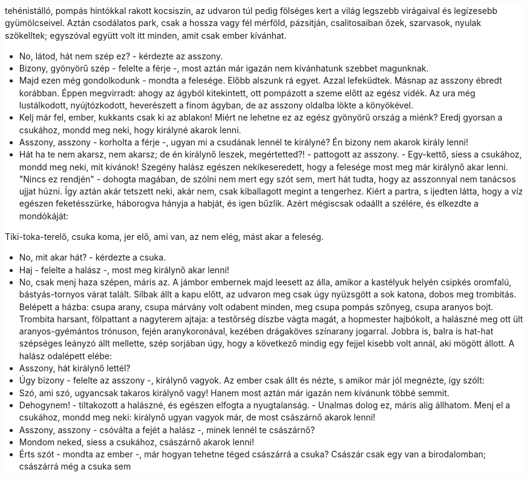 tehénistálló, pompás hintókkal rakott kocsiszín, az udvaron túl pedig
fölséges kert a világ legszebb virágaival és legízesebb gyümölcseivel.
Aztán csodálatos park, csak a hossza vagy fél mérföld, pázsitján,
csalitosaiban őzek, szarvasok, nyulak szökelltek; egyszóval együtt volt
itt minden, amit csak ember kívánhat.
- No, látod, hát nem szép ez? - kérdezte az asszony.
- Bizony, gyönyörű szép - felelte a férje -, most aztán már igazán nem
kívánhatunk szebbet magunknak.
- Majd ezen még gondolkodunk - mondta a felesége. Előbb alszunk rá
egyet.
Azzal lefeküdtek. Másnap az asszony ébredt korábban. Éppen megvirradt:
ahogy az ágyból kitekintett, ott pompázott a szeme előtt az egész vidék.
Az ura még lustálkodott, nyújtózkodott, heverészett a finom ágyban, de
az asszony oldalba lökte a könyökével.
- Kelj már fel, ember, kukkants csak ki az ablakon! Miért ne lehetne ez
az egész gyönyörű ország a miénk? Eredj gyorsan a csukához, mondd meg
neki, hogy királyné akarok lenni.
- Asszony, asszony - korholta a férje -, ugyan mi a csudának lennél te
királyné? Én bizony nem akarok király lenni!
- Hát ha te nem akarsz, nem akarsz; de én királynő leszek,
megértetted?! - pattogott az asszony. - Egy-kettő, siess a csukához,
mondd meg neki, mit kívánok!
Szegény halász egészen nekikeseredett, hogy a felesége most meg már
királynő akar lenni. "Nincs ez rendjén" - dohogta magában, de szólni
nem mert egy szót sem, mert hát tudta, hogy az asszonnyal nem tanácsos
ujjat húzni. Így aztán akár tetszett neki, akár nem, csak kiballagott
megint a tengerhez.
Kiért a partra, s ijedten látta, hogy a víz egészen feketésszürke,
háborogva hányja a habját, és igen bűzlik. Azért mégiscsak odaállt a
szélére, és elkezdte a mondókáját:

Tiki-toka-terelő,
csuka koma, jer elő,
ami van, az nem elég,
mást akar a feleség.

- No, mit akar hát? - kérdezte a csuka.
- Haj - felelte a halász -, most meg királynő akar lenni!
- No, csak menj haza szépen, máris az.
A jámbor embernek majd leesett az álla, amikor a kastélyuk helyén
csipkés oromfalú, bástyás-tornyos várat talált. Silbak állt a kapu
előtt, az udvaron meg csak úgy nyüzsgött a sok katona, dobos meg
trombitás. Belépett a házba: csupa arany, csupa márvány volt odabent
minden, meg csupa pompás szőnyeg, csupa aranyos bojt. Trombita harsant,
fölpattant a nagyterem ajtaja: a testőrség díszbe vágta magát, a
hopmester hajbókolt, a halászné meg ott ült aranyos-gyémántos trónuson,
fején aranykoronával, kezében drágaköves színarany jogarral. Jobbra is,
balra is hat-hat szépséges leányzó állt mellette, szép sorjában úgy,
hogy a következő mindig egy fejjel kisebb volt annál, aki mögött állott.
A halász odalépett elébe:
- Asszony, hát királynő lettél?
- Úgy bizony - felelte az asszony -, királynő vagyok.
Az ember csak állt és nézte, s amikor már jól megnézte, így szólt:
- Szó, ami szó, ugyancsak takaros királynő vagy! Hanem most aztán már
igazán nem kívánunk többé semmit.
- Dehogynem! - tiltakozott a halászné, és egészen elfogta a
nyugtalanság. - Unalmas dolog ez, máris alig állhatom. Menj el a
csukához, mondd meg neki: királynő ugyan vagyok már, de most császárnő
akarok lenni!
- Asszony, asszony - csóválta a fejét a halász -, minek lennél te
császárnő?
- Mondom neked, siess a csukához, császárnő akarok lenni!
- Érts szót - mondta az ember -, már hogyan tehetne téged császárrá a
csuka? Császár csak egy van a birodalomban; császárrá még a csuka sem